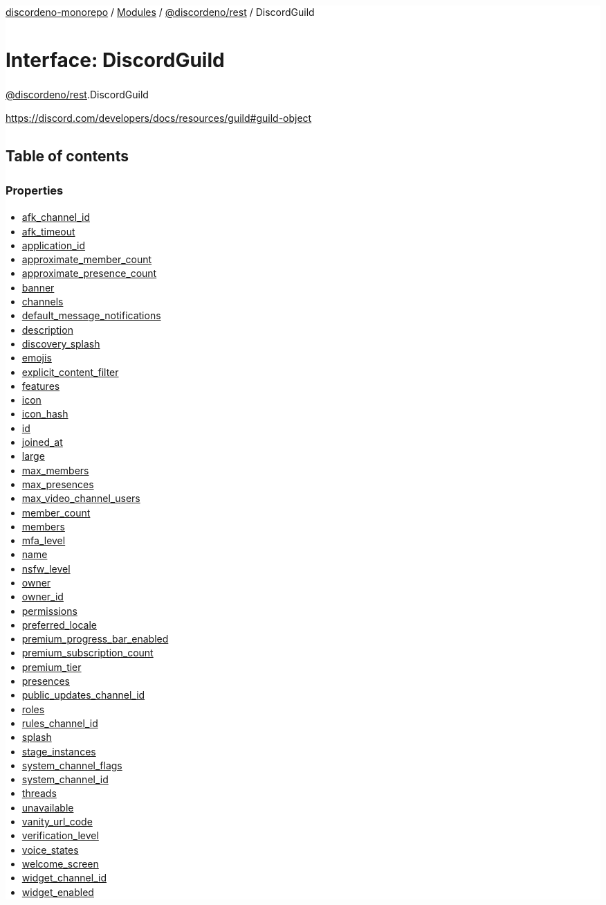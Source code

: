 [discordeno-monorepo](../README.md) / [Modules](../modules.md) / [@discordeno/rest](../modules/discordeno_rest.md) / DiscordGuild

# Interface: DiscordGuild

[@discordeno/rest](../modules/discordeno_rest.md).DiscordGuild

https://discord.com/developers/docs/resources/guild#guild-object

## Table of contents

### Properties

- [afk_channel_id](discordeno_rest.DiscordGuild.md#afk_channel_id)
- [afk_timeout](discordeno_rest.DiscordGuild.md#afk_timeout)
- [application_id](discordeno_rest.DiscordGuild.md#application_id)
- [approximate_member_count](discordeno_rest.DiscordGuild.md#approximate_member_count)
- [approximate_presence_count](discordeno_rest.DiscordGuild.md#approximate_presence_count)
- [banner](discordeno_rest.DiscordGuild.md#banner)
- [channels](discordeno_rest.DiscordGuild.md#channels)
- [default_message_notifications](discordeno_rest.DiscordGuild.md#default_message_notifications)
- [description](discordeno_rest.DiscordGuild.md#description)
- [discovery_splash](discordeno_rest.DiscordGuild.md#discovery_splash)
- [emojis](discordeno_rest.DiscordGuild.md#emojis)
- [explicit_content_filter](discordeno_rest.DiscordGuild.md#explicit_content_filter)
- [features](discordeno_rest.DiscordGuild.md#features)
- [icon](discordeno_rest.DiscordGuild.md#icon)
- [icon_hash](discordeno_rest.DiscordGuild.md#icon_hash)
- [id](discordeno_rest.DiscordGuild.md#id)
- [joined_at](discordeno_rest.DiscordGuild.md#joined_at)
- [large](discordeno_rest.DiscordGuild.md#large)
- [max_members](discordeno_rest.DiscordGuild.md#max_members)
- [max_presences](discordeno_rest.DiscordGuild.md#max_presences)
- [max_video_channel_users](discordeno_rest.DiscordGuild.md#max_video_channel_users)
- [member_count](discordeno_rest.DiscordGuild.md#member_count)
- [members](discordeno_rest.DiscordGuild.md#members)
- [mfa_level](discordeno_rest.DiscordGuild.md#mfa_level)
- [name](discordeno_rest.DiscordGuild.md#name)
- [nsfw_level](discordeno_rest.DiscordGuild.md#nsfw_level)
- [owner](discordeno_rest.DiscordGuild.md#owner)
- [owner_id](discordeno_rest.DiscordGuild.md#owner_id)
- [permissions](discordeno_rest.DiscordGuild.md#permissions)
- [preferred_locale](discordeno_rest.DiscordGuild.md#preferred_locale)
- [premium_progress_bar_enabled](discordeno_rest.DiscordGuild.md#premium_progress_bar_enabled)
- [premium_subscription_count](discordeno_rest.DiscordGuild.md#premium_subscription_count)
- [premium_tier](discordeno_rest.DiscordGuild.md#premium_tier)
- [presences](discordeno_rest.DiscordGuild.md#presences)
- [public_updates_channel_id](discordeno_rest.DiscordGuild.md#public_updates_channel_id)
- [roles](discordeno_rest.DiscordGuild.md#roles)
- [rules_channel_id](discordeno_rest.DiscordGuild.md#rules_channel_id)
- [splash](discordeno_rest.DiscordGuild.md#splash)
- [stage_instances](discordeno_rest.DiscordGuild.md#stage_instances)
- [system_channel_flags](discordeno_rest.DiscordGuild.md#system_channel_flags)
- [system_channel_id](discordeno_rest.DiscordGuild.md#system_channel_id)
- [threads](discordeno_rest.DiscordGuild.md#threads)
- [unavailable](discordeno_rest.DiscordGuild.md#unavailable)
- [vanity_url_code](discordeno_rest.DiscordGuild.md#vanity_url_code)
- [verification_level](discordeno_rest.DiscordGuild.md#verification_level)
- [voice_states](discordeno_rest.DiscordGuild.md#voice_states)
- [welcome_screen](discordeno_rest.DiscordGuild.md#welcome_screen)
- [widget_channel_id](discordeno_rest.DiscordGuild.md#widget_channel_id)
- [widget_enabled](discordeno_rest.DiscordGuild.md#widget_enabled)
